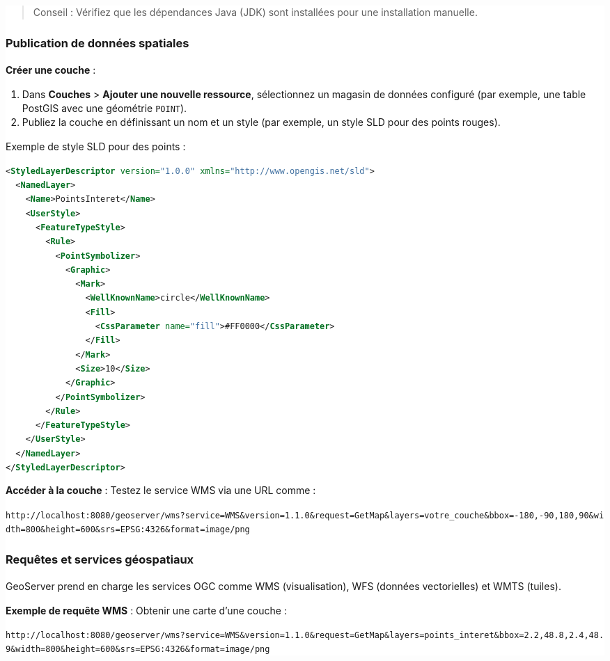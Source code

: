 > Conseil : Vérifiez que les dépendances Java (JDK) sont installées pour une installation manuelle.

### Publication de données spatiales

**Créer une couche** :
1. Dans **Couches** > **Ajouter une nouvelle ressource**, sélectionnez un magasin de données configuré (par exemple, une table PostGIS avec une géométrie `POINT`).
2. Publiez la couche en définissant un nom et un style (par exemple, un style SLD pour des points rouges).

Exemple de style SLD pour des points :
```xml
<StyledLayerDescriptor version="1.0.0" xmlns="http://www.opengis.net/sld">
  <NamedLayer>
    <Name>PointsInteret</Name>
    <UserStyle>
      <FeatureTypeStyle>
        <Rule>
          <PointSymbolizer>
            <Graphic>
              <Mark>
                <WellKnownName>circle</WellKnownName>
                <Fill>
                  <CssParameter name="fill">#FF0000</CssParameter>
                </Fill>
              </Mark>
              <Size>10</Size>
            </Graphic>
          </PointSymbolizer>
        </Rule>
      </FeatureTypeStyle>
    </UserStyle>
  </NamedLayer>
</StyledLayerDescriptor>
```

**Accéder à la couche** :
Testez le service WMS via une URL comme :
```
http://localhost:8080/geoserver/wms?service=WMS&version=1.1.0&request=GetMap&layers=votre_couche&bbox=-180,-90,180,90&width=800&height=600&srs=EPSG:4326&format=image/png
```
### Requêtes et services géospatiaux

GeoServer prend en charge les services OGC comme WMS (visualisation), WFS (données vectorielles) et WMTS (tuiles).

**Exemple de requête WMS** :
Obtenir une carte d’une couche :
```
http://localhost:8080/geoserver/wms?service=WMS&version=1.1.0&request=GetMap&layers=points_interet&bbox=2.2,48.8,2.4,48.9&width=800&height=600&srs=EPSG:4326&format=image/png
```
